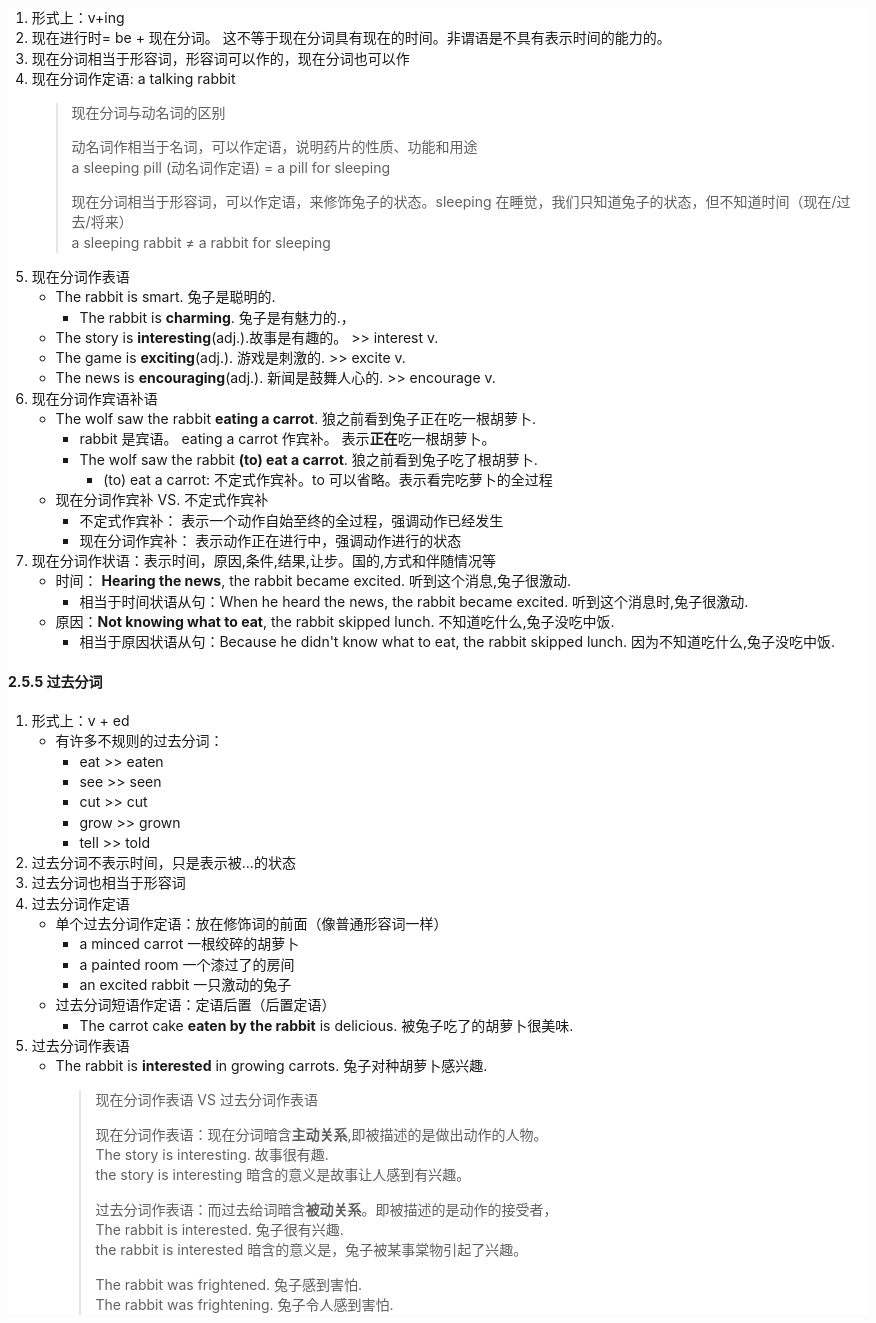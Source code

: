 1. 形式上：v+ing
2. 现在进行时= be + 现在分词。 这不等于现在分词具有现在的时间。非谓语是不具有表示时间的能力的。
3. 现在分词相当于形容词，形容词可以作的，现在分词也可以作
4. 现在分词作定语: a talking rabbit
   > 现在分词与动名词的区别
   >
   > 动名词作相当于名词，可以作定语，说明药片的性质、功能和用途<br>
   > a sleeping pill (动名词作定语) = a pill for sleeping
   >
   > 现在分词相当于形容词，可以作定语，来修饰兔子的状态。sleeping 在睡觉，我们只知道兔子的状态，但不知道时间（现在/过去/将来）<br>
   > a sleeping rabbit ≠ a rabbit for sleeping
5. 现在分词作表语
   - The rabbit is smart. 兔子是聪明的.
     - The rabbit is **charming**. 兔子是有魅力的.，
   - The story is **interesting**(adj.).故事是有趣的。 >> interest v.
   - The game is **exciting**(adj.). 游戏是刺激的. >> excite v.
   - The news is **encouraging**(adj.). 新闻是鼓舞人心的. >> encourage v.
6. 现在分词作宾语补语
   - The wolf saw the rabbit **eating a carrot**. 狼之前看到兔子正在吃一根胡萝卜.
     - rabbit 是宾语。 eating a carrot 作宾补。 表示**正在**吃一根胡萝卜。
     - The wolf saw the rabbit **(to) eat a carrot**. 狼之前看到兔子吃了根胡萝卜.
       - (to) eat a carrot: 不定式作宾补。to 可以省略。表示看完吃萝卜的全过程
   - 现在分词作宾补 VS. 不定式作宾补
     - 不定式作宾补： 表示一个动作自始至终的全过程，强调动作已经发生
     - 现在分词作宾补： 表示动作正在进行中，强调动作进行的状态
7. 现在分词作状语：表示时间，原因,条件,结果,让步。国的,方式和伴随情况等
   - 时间： **Hearing the news**, the rabbit became excited. 听到这个消息,兔子很激动.
     - 相当于时间状语从句：When he heard the news, the rabbit became excited. 听到这个消息时,兔子很激动.
   - 原因：**Not knowing what to eat**, the rabbit skipped lunch. 不知道吃什么,兔子没吃中饭.
     - 相当于原因状语从句：Because he didn't know what to eat, the rabbit skipped lunch. 因为不知道吃什么,兔子没吃中饭.

#### 2.5.5 过去分词

1. 形式上：v + ed
   - 有许多不规则的过去分词：
     - eat >> eaten
     - see >> seen
     - cut >> cut
     - grow >> grown
     - tell >> told
2. 过去分词不表示时间，只是表示被...的状态
3. 过去分词也相当于形容词
4. 过去分词作定语
   - 单个过去分词作定语：放在修饰词的前面（像普通形容词一样）
     - a minced carrot 一根绞碎的胡萝卜
     - a painted room 一个漆过了的房间
     - an excited rabbit 一只激动的兔子
   - 过去分词短语作定语：定语后置（后置定语）
     - The carrot cake **eaten by the rabbit** is delicious. 被兔子吃了的胡萝卜很美味.
5. 过去分词作表语
   - The rabbit is **interested** in growing carrots. 兔子对种胡萝卜感兴趣.
     > 现在分词作表语 VS 过去分词作表语
     >
     > 现在分词作表语：现在分词暗含**主动关系**,即被描述的是做出动作的人物。<br>
     > The story is interesting. 故事很有趣.<br>
     > the story is interesting 暗含的意义是故事让人感到有兴趣。
     >
     > 过去分词作表语：而过去给词暗含**被动关系**。即被描述的是动作的接受者，<br>
     > The rabbit is interested. 兔子很有兴趣.<br>
     > the rabbit is interested 暗含的意义是，兔子被某事棠物引起了兴趣。
     >
     > The rabbit was frightened. 兔子感到害怕.<br>
     > The rabbit was frightening. 兔子令人感到害怕.
     >
